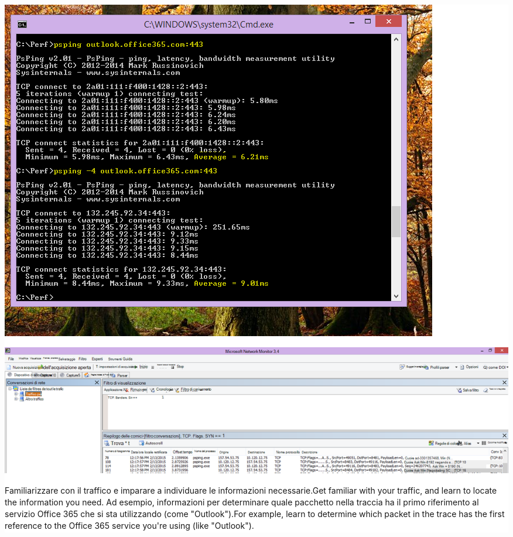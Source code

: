 ![Individuare l'indirizzo IP utilizzando PSPing nella riga di comando del computer client.](../media/4c43ac67-e28e-4536-842d-7add7aa28847.PNG)

![Traccia Netmon dal client che mostra lo stesso comando PSPing tramite il filtro TCP. Flags. SYN = = 1.](../media/0ae7ef7d-e003-4d01-a006-dc49bd1fcef2.PNG)

<span data-ttu-id="f79fd-253">Familiarizzare con il traffico e imparare a individuare le informazioni necessarie.</span><span class="sxs-lookup"><span data-stu-id="f79fd-253">Get familiar with your traffic, and learn to locate the information you need.</span></span> <span data-ttu-id="f79fd-254">Ad esempio, informazioni per determinare quale pacchetto nella traccia ha il primo riferimento al servizio Office 365 che si sta utilizzando (come "Outlook").</span><span class="sxs-lookup"><span data-stu-id="f79fd-254">For example, learn to determine which packet in the trace has the first reference to the Office 365 service you're using (like "Outlook").</span></span>
